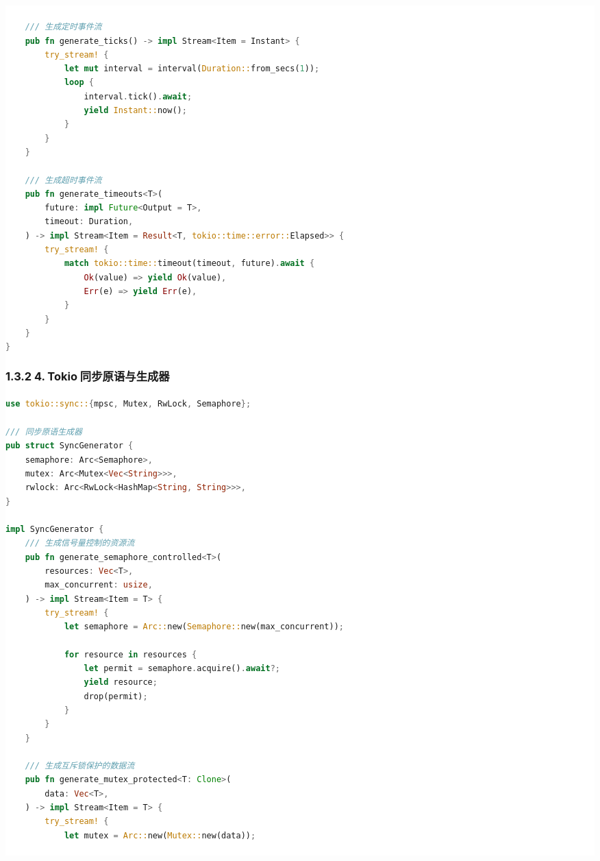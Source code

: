 ```rust

    /// 生成定时事件流
    pub fn generate_ticks() -> impl Stream<Item = Instant> {
        try_stream! {
            let mut interval = interval(Duration::from_secs(1));
            loop {
                interval.tick().await;
                yield Instant::now();
            }
        }
    }

    /// 生成超时事件流
    pub fn generate_timeouts<T>(
        future: impl Future<Output = T>,
        timeout: Duration,
    ) -> impl Stream<Item = Result<T, tokio::time::error::Elapsed>> {
        try_stream! {
            match tokio::time::timeout(timeout, future).await {
                Ok(value) => yield Ok(value),
                Err(e) => yield Err(e),
            }
        }
    }
}
```

### 1.3.2 4. Tokio 同步原语与生成器

```rust
use tokio::sync::{mpsc, Mutex, RwLock, Semaphore};

/// 同步原语生成器
pub struct SyncGenerator {
    semaphore: Arc<Semaphore>,
    mutex: Arc<Mutex<Vec<String>>>,
    rwlock: Arc<RwLock<HashMap<String, String>>>,
}

impl SyncGenerator {
    /// 生成信号量控制的资源流
    pub fn generate_semaphore_controlled<T>(
        resources: Vec<T>,
        max_concurrent: usize,
    ) -> impl Stream<Item = T> {
        try_stream! {
            let semaphore = Arc::new(Semaphore::new(max_concurrent));
            
            for resource in resources {
                let permit = semaphore.acquire().await?;
                yield resource;
                drop(permit);
            }
        }
    }

    /// 生成互斥锁保护的数据流
    pub fn generate_mutex_protected<T: Clone>(
        data: Vec<T>,
    ) -> impl Stream<Item = T> {
        try_stream! {
            let mutex = Arc::new(Mutex::new(data));
            
```